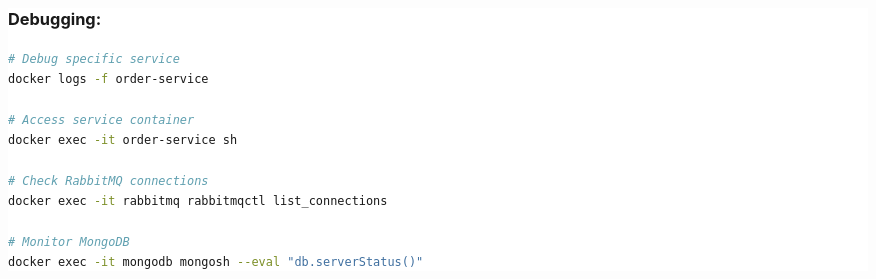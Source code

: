 ### **Debugging:**
```bash
# Debug specific service
docker logs -f order-service

# Access service container
docker exec -it order-service sh

# Check RabbitMQ connections
docker exec -it rabbitmq rabbitmqctl list_connections

# Monitor MongoDB
docker exec -it mongodb mongosh --eval "db.serverStatus()"
```
